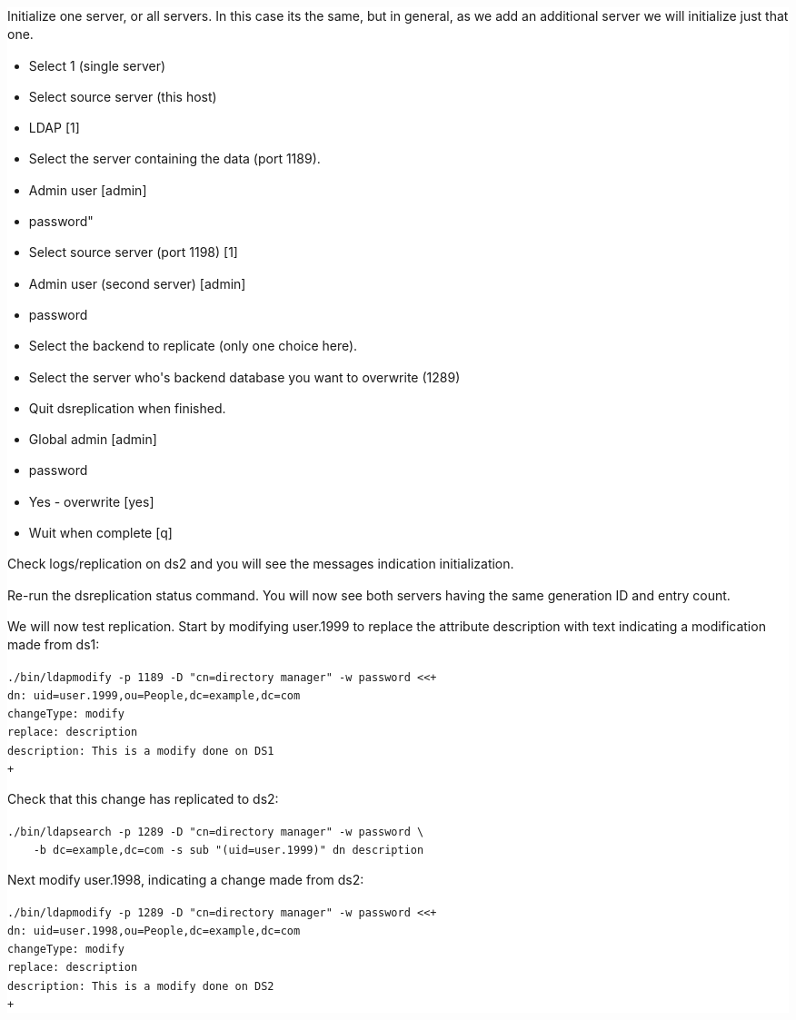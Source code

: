 Initialize one server, or all servers. In this case its the same, but in
general, as we add an additional server we will initialize just that one.

-   Select 1 (single server)

- Select source server (this host)
- LDAP [1]

-   Select the server containing the data (port 1189).
- Admin user [admin]

- password"

- Select source server (port 1198) [1]

- Admin user (second server) [admin]
- password

-   Select the backend to replicate (only one choice here).

-   Select the server who's backend database you want to overwrite (1289)

-   Quit dsreplication when finished.

- Global admin [admin]
- password
- Yes - overwrite [yes]
- Wuit when complete [q]


Check logs/replication on ds2 and you will see the messages indication
initialization.

Re-run the dsreplication status command. You will now see both servers having
the same generation ID and entry count.

We will now test replication. Start by modifying user.1999 to replace the attribute description with text
indicating a modification made from ds1:

~~~~~~~~~~~~~~~~~~~~~~~~~~~~~~~~~~~~~~~~~~~~~~~~~~~~~~~~~~~~~~~~~~~~~~~~~~~~~~~~
./bin/ldapmodify -p 1189 -D "cn=directory manager" -w password <<+
dn: uid=user.1999,ou=People,dc=example,dc=com
changeType: modify
replace: description
description: This is a modify done on DS1
+
~~~~~~~~~~~~~~~~~~~~~~~~~~~~~~~~~~~~~~~~~~~~~~~~~~~~~~~~~~~~~~~~~~~~~~~~~~~~~~~~

Check that this change has replicated to ds2:

```
./bin/ldapsearch -p 1289 -D "cn=directory manager" -w password \
    -b dc=example,dc=com -s sub "(uid=user.1999)" dn description
```

Next  modify user.1998, indicating a change made from
ds2:

```
./bin/ldapmodify -p 1289 -D "cn=directory manager" -w password <<+
dn: uid=user.1998,ou=People,dc=example,dc=com
changeType: modify
replace: description
description: This is a modify done on DS2
+
```
